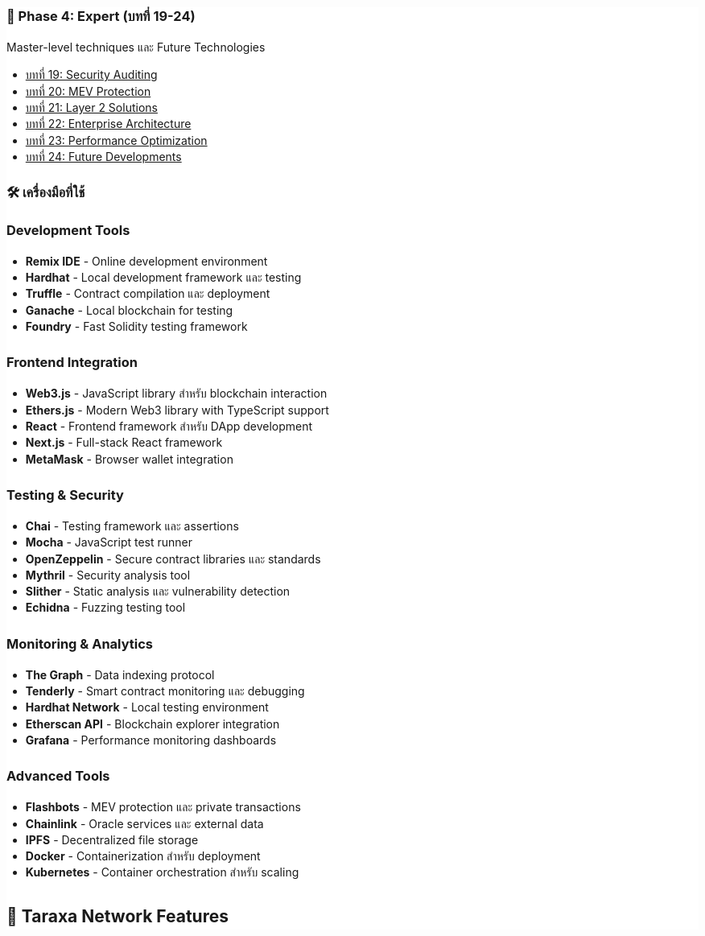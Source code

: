 ### **🔮 Phase 4: Expert (บทที่ 19-24)**
Master-level techniques และ Future Technologies

- [บทที่ 19: Security Auditing](./19-security-auditing.md)
- [บทที่ 20: MEV Protection](./20-mev-protection.md)
- [บทที่ 21: Layer 2 Solutions](./21-layer2-solutions.md)
- [บทที่ 22: Enterprise Architecture](./22-enterprise-architecture.md)
- [บทที่ 23: Performance Optimization](./23-performance-optimization.md)
- [บทที่ 24: Future Developments](./24-future-developments.md)

### **🛠️ เครื่องมือที่ใช้**

### **Development Tools**
- **Remix IDE** - Online development environment
- **Hardhat** - Local development framework และ testing
- **Truffle** - Contract compilation และ deployment
- **Ganache** - Local blockchain for testing
- **Foundry** - Fast Solidity testing framework

### **Frontend Integration**
- **Web3.js** - JavaScript library สำหรับ blockchain interaction
- **Ethers.js** - Modern Web3 library with TypeScript support
- **React** - Frontend framework สำหรับ DApp development
- **Next.js** - Full-stack React framework
- **MetaMask** - Browser wallet integration

### **Testing & Security**
- **Chai** - Testing framework และ assertions
- **Mocha** - JavaScript test runner
- **OpenZeppelin** - Secure contract libraries และ standards
- **Mythril** - Security analysis tool
- **Slither** - Static analysis และ vulnerability detection
- **Echidna** - Fuzzing testing tool

### **Monitoring & Analytics**
- **The Graph** - Data indexing protocol
- **Tenderly** - Smart contract monitoring และ debugging
- **Hardhat Network** - Local testing environment
- **Etherscan API** - Blockchain explorer integration
- **Grafana** - Performance monitoring dashboards

### **Advanced Tools**
- **Flashbots** - MEV protection และ private transactions
- **Chainlink** - Oracle services และ external data
- **IPFS** - Decentralized file storage
- **Docker** - Containerization สำหรับ deployment
- **Kubernetes** - Container orchestration สำหรับ scaling

## 🌟 Taraxa Network Features
